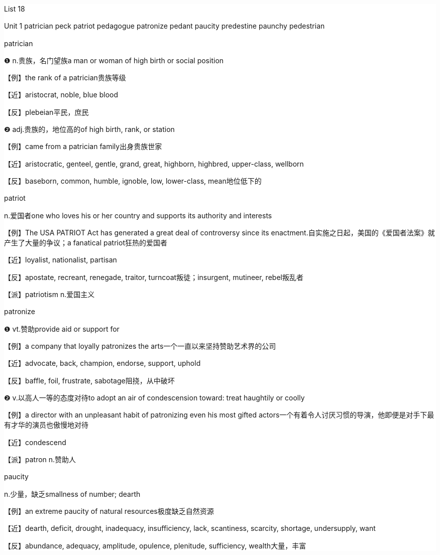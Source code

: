 List 18

Unit 1 patrician peck patriot pedagogue patronize pedant paucity predestine paunchy pedestrian

patrician

❶ n.贵族，名门望族a man or woman of high birth or social position

【例】the rank of a patrician贵族等级

【近】aristocrat, noble, blue blood

【反】plebeian平民，庶民

❷ adj.贵族的，地位高的of high birth, rank, or station

【例】came from a patrician family出身贵族世家

【近】aristocratic, genteel, gentle, grand, great, highborn, highbred, upper-class, wellborn

【反】baseborn, common, humble, ignoble, low, lower-class, mean地位低下的

patriot

n.爱国者one who loves his or her country and supports its authority and interests

【例】The USA PATRIOT Act has generated a great deal of controversy since its enactment.自实施之日起，美国的《爱国者法案》就产生了大量的争议；a fanatical patriot狂热的爱国者

【近】loyalist, nationalist, partisan

【反】apostate, recreant, renegade, traitor, turncoat叛徒；insurgent, mutineer, rebel叛乱者

【派】patriotism n.爱国主义

patronize

❶ vt.赞助provide aid or support for

【例】a company that loyally patronizes the arts一个一直以来坚持赞助艺术界的公司

【近】advocate, back, champion, endorse, support, uphold

【反】baffle, foil, frustrate, sabotage阻挠，从中破坏

❷ v.以高人一等的态度对待to adopt an air of condescension toward: treat haughtily or coolly

【例】a director with an unpleasant habit of patronizing even his most gifted actors一个有着令人讨厌习惯的导演，他即便是对手下最有才华的演员也傲慢地对待

【近】condescend

【派】patron n.赞助人

paucity

n.少量，缺乏smallness of number; dearth

【例】an extreme paucity of natural resources极度缺乏自然资源

【近】dearth, deficit, drought, inadequacy, insufficiency, lack, scantiness, scarcity, shortage, undersupply, want

【反】abundance, adequacy, amplitude, opulence, plenitude, sufficiency, wealth大量，丰富
